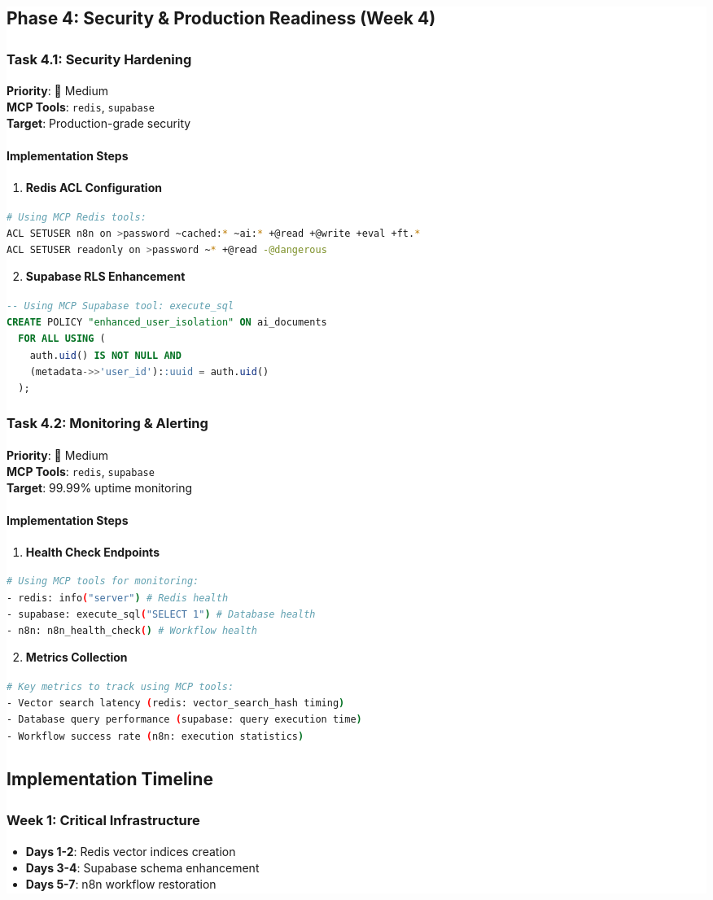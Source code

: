 ## Phase 4: Security & Production Readiness (Week 4)

### Task 4.1: Security Hardening

**Priority**: 🔧 Medium  
**MCP Tools**: `redis`, `supabase`  
**Target**: Production-grade security

#### Implementation Steps

1. **Redis ACL Configuration**
```bash
# Using MCP Redis tools:
ACL SETUSER n8n on >password ~cached:* ~ai:* +@read +@write +eval +ft.*
ACL SETUSER readonly on >password ~* +@read -@dangerous
```

2. **Supabase RLS Enhancement**
```sql
-- Using MCP Supabase tool: execute_sql
CREATE POLICY "enhanced_user_isolation" ON ai_documents
  FOR ALL USING (
    auth.uid() IS NOT NULL AND
    (metadata->>'user_id')::uuid = auth.uid()
  );
```

### Task 4.2: Monitoring & Alerting

**Priority**: 🔧 Medium  
**MCP Tools**: `redis`, `supabase`  
**Target**: 99.99% uptime monitoring

#### Implementation Steps

1. **Health Check Endpoints**
```bash
# Using MCP tools for monitoring:
- redis: info("server") # Redis health
- supabase: execute_sql("SELECT 1") # Database health
- n8n: n8n_health_check() # Workflow health
```

2. **Metrics Collection**
```bash
# Key metrics to track using MCP tools:
- Vector search latency (redis: vector_search_hash timing)
- Database query performance (supabase: query execution time)
- Workflow success rate (n8n: execution statistics)
```

## Implementation Timeline

### Week 1: Critical Infrastructure
- **Days 1-2**: Redis vector indices creation
- **Days 3-4**: Supabase schema enhancement  
- **Days 5-7**: n8n workflow restoration
